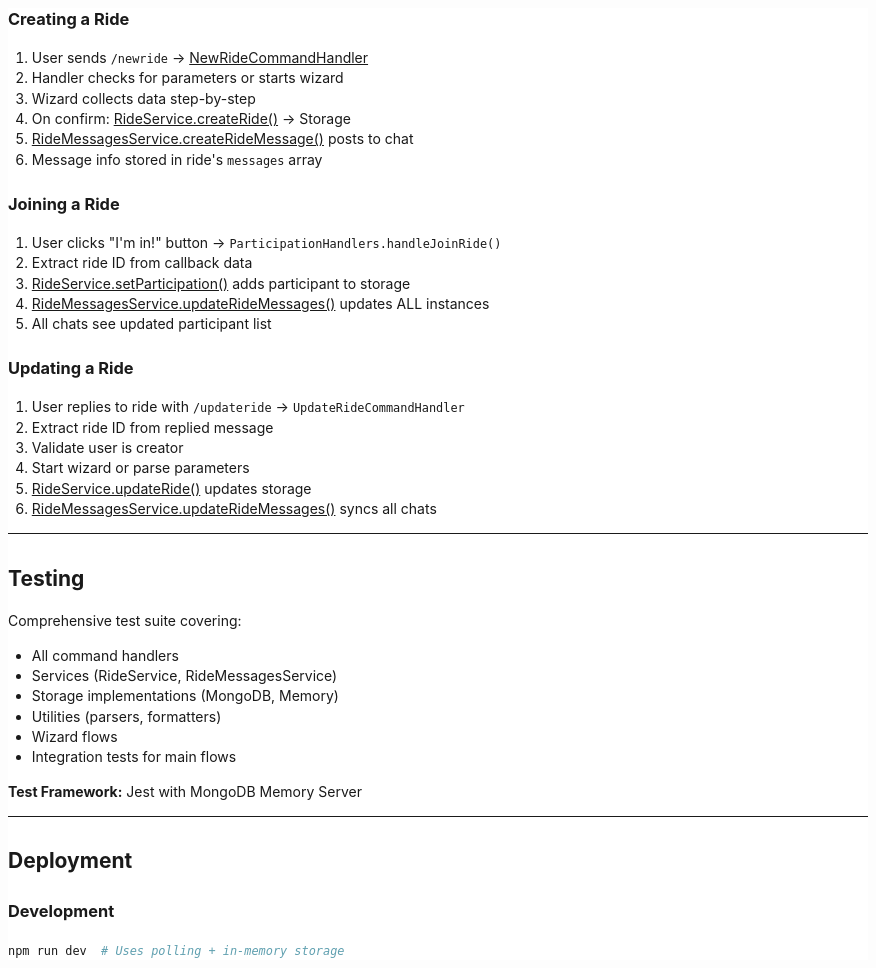 ### **Creating a Ride**
1. User sends `/newride` → [NewRideCommandHandler](cci:2://file:///workspace/src/commands/NewRideCommandHandler.js:5:0-55:1)
2. Handler checks for parameters or starts wizard
3. Wizard collects data step-by-step
4. On confirm: [RideService.createRide()](cci:1://file:///workspace/src/services/RideService.js:18:2-25:3) → Storage
5. [RideMessagesService.createRideMessage()](cci:1://file:///workspace/src/services/RideMessagesService.js:60:2-114:3) posts to chat
6. Message info stored in ride's `messages` array

### **Joining a Ride**
1. User clicks "I'm in!" button → `ParticipationHandlers.handleJoinRide()`
2. Extract ride ID from callback data
3. [RideService.setParticipation()](cci:1://file:///workspace/src/services/RideService.js:71:2-80:3) adds participant to storage
4. [RideMessagesService.updateRideMessages()](cci:1://file:///workspace/src/services/RideMessagesService.js:116:2-204:3) updates ALL instances
5. All chats see updated participant list

### **Updating a Ride**
1. User replies to ride with `/updateride` → `UpdateRideCommandHandler`
2. Extract ride ID from replied message
3. Validate user is creator
4. Start wizard or parse parameters
5. [RideService.updateRide()](cci:1://file:///workspace/src/services/RideService.js:27:2-40:3) updates storage
6. [RideMessagesService.updateRideMessages()](cci:1://file:///workspace/src/services/RideMessagesService.js:116:2-204:3) syncs all chats

---

## Testing

Comprehensive test suite covering:
- All command handlers
- Services (RideService, RideMessagesService)
- Storage implementations (MongoDB, Memory)
- Utilities (parsers, formatters)
- Wizard flows
- Integration tests for main flows

**Test Framework:** Jest with MongoDB Memory Server

---

## Deployment

### **Development**
```bash
npm run dev  # Uses polling + in-memory storage
```
